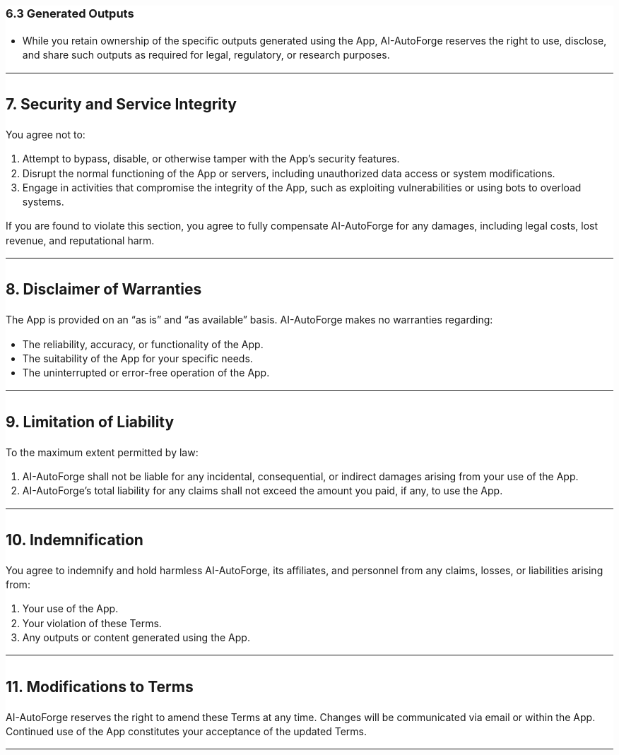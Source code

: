 ### 6.3 **Generated Outputs**  
- While you retain ownership of the specific outputs generated using the App, AI-AutoForge reserves the right to use, disclose, and share such outputs as required for legal, regulatory, or research purposes.  

---

## 7. **Security and Service Integrity**  
You agree not to:  
1. Attempt to bypass, disable, or otherwise tamper with the App’s security features.  
2. Disrupt the normal functioning of the App or servers, including unauthorized data access or system modifications.  
3. Engage in activities that compromise the integrity of the App, such as exploiting vulnerabilities or using bots to overload systems.  

If you are found to violate this section, you agree to fully compensate AI-AutoForge for any damages, including legal costs, lost revenue, and reputational harm.  

---

## 8. **Disclaimer of Warranties**  
The App is provided on an “as is” and “as available” basis. AI-AutoForge makes no warranties regarding:  
- The reliability, accuracy, or functionality of the App.  
- The suitability of the App for your specific needs.  
- The uninterrupted or error-free operation of the App.  

---

## 9. **Limitation of Liability**  
To the maximum extent permitted by law:  
1. AI-AutoForge shall not be liable for any incidental, consequential, or indirect damages arising from your use of the App.  
2. AI-AutoForge’s total liability for any claims shall not exceed the amount you paid, if any, to use the App.  

---

## 10. **Indemnification**  
You agree to indemnify and hold harmless AI-AutoForge, its affiliates, and personnel from any claims, losses, or liabilities arising from:  
1. Your use of the App.  
2. Your violation of these Terms.  
3. Any outputs or content generated using the App.  

---

## 11. **Modifications to Terms**  
AI-AutoForge reserves the right to amend these Terms at any time. Changes will be communicated via email or within the App. Continued use of the App constitutes your acceptance of the updated Terms.  

---